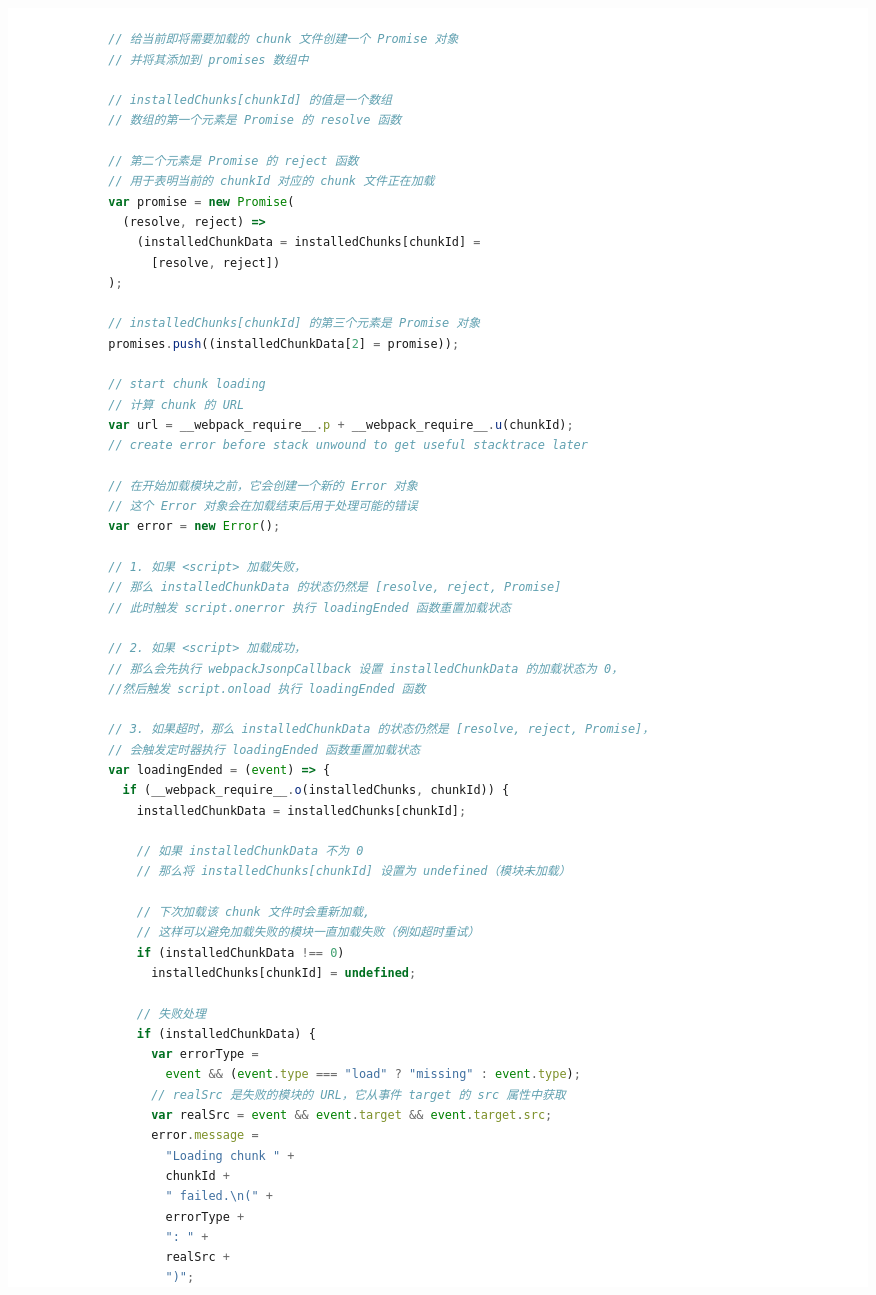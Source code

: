 ``` javascript
              
              // 给当前即将需要加载的 chunk 文件创建一个 Promise 对象
              // 并将其添加到 promises 数组中
              
              // installedChunks[chunkId] 的值是一个数组
              // 数组的第一个元素是 Promise 的 resolve 函数
              
              // 第二个元素是 Promise 的 reject 函数
              // 用于表明当前的 chunkId 对应的 chunk 文件正在加载
              var promise = new Promise(
                (resolve, reject) =>
                  (installedChunkData = installedChunks[chunkId] =
                    [resolve, reject])
              );
              
              // installedChunks[chunkId] 的第三个元素是 Promise 对象
              promises.push((installedChunkData[2] = promise));

              // start chunk loading
              // 计算 chunk 的 URL
              var url = __webpack_require__.p + __webpack_require__.u(chunkId);
              // create error before stack unwound to get useful stacktrace later
              
              // 在开始加载模块之前，它会创建一个新的 Error 对象
              // 这个 Error 对象会在加载结束后用于处理可能的错误
              var error = new Error();
              
              // 1. 如果 <script> 加载失败，
              // 那么 installedChunkData 的状态仍然是 [resolve, reject, Promise]
              // 此时触发 script.onerror 执行 loadingEnded 函数重置加载状态
              
              // 2. 如果 <script> 加载成功，
              // 那么会先执行 webpackJsonpCallback 设置 installedChunkData 的加载状态为 0，
              //然后触发 script.onload 执行 loadingEnded 函数
              
              // 3. 如果超时，那么 installedChunkData 的状态仍然是 [resolve, reject, Promise]，
              // 会触发定时器执行 loadingEnded 函数重置加载状态
              var loadingEnded = (event) => {
                if (__webpack_require__.o(installedChunks, chunkId)) {
                  installedChunkData = installedChunks[chunkId];
                  
                  // 如果 installedChunkData 不为 0
                  // 那么将 installedChunks[chunkId] 设置为 undefined（模块未加载）
                  
                  // 下次加载该 chunk 文件时会重新加载,
                  // 这样可以避免加载失败的模块一直加载失败（例如超时重试）
                  if (installedChunkData !== 0)
                    installedChunks[chunkId] = undefined;
                    
                  // 失败处理
                  if (installedChunkData) {
                    var errorType =
                      event && (event.type === "load" ? "missing" : event.type);
                    // realSrc 是失败的模块的 URL，它从事件 target 的 src 属性中获取
                    var realSrc = event && event.target && event.target.src;
                    error.message =
                      "Loading chunk " +
                      chunkId +
                      " failed.\n(" +
                      errorType +
                      ": " +
                      realSrc +
                      ")";
```